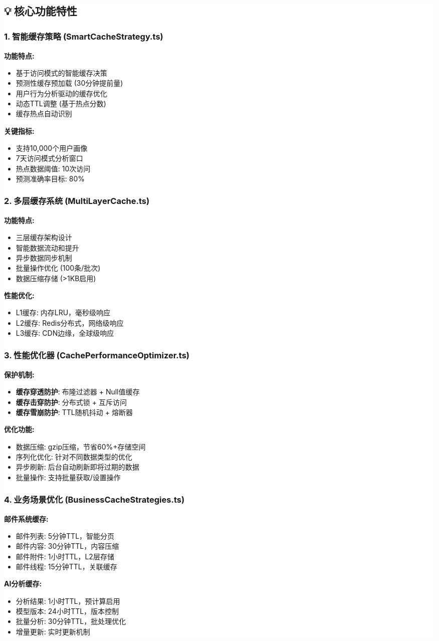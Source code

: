 ## 💡 核心功能特性

### 1. 智能缓存策略 (SmartCacheStrategy.ts)

**功能特点:**
- 基于访问模式的智能缓存决策
- 预测性缓存预加载 (30分钟提前量)
- 用户行为分析驱动的缓存优化
- 动态TTL调整 (基于热点分数)
- 缓存热点自动识别

**关键指标:**
- 支持10,000个用户画像
- 7天访问模式分析窗口
- 热点数据阈值: 10次访问
- 预测准确率目标: 80%

### 2. 多层缓存系统 (MultiLayerCache.ts)

**功能特点:**
- 三层缓存架构设计
- 智能数据流动和提升
- 异步数据同步机制
- 批量操作优化 (100条/批次)
- 数据压缩存储 (>1KB启用)

**性能优化:**
- L1缓存: 内存LRU，毫秒级响应
- L2缓存: Redis分布式，网络级响应  
- L3缓存: CDN边缘，全球级响应

### 3. 性能优化器 (CachePerformanceOptimizer.ts)

**保护机制:**
- **缓存穿透防护**: 布隆过滤器 + Null值缓存
- **缓存击穿防护**: 分布式锁 + 互斥访问
- **缓存雪崩防护**: TTL随机抖动 + 熔断器

**优化功能:**
- 数据压缩: gzip压缩，节省60%+存储空间
- 序列化优化: 针对不同数据类型的优化
- 异步刷新: 后台自动刷新即将过期的数据
- 批量操作: 支持批量获取/设置操作

### 4. 业务场景优化 (BusinessCacheStrategies.ts)

**邮件系统缓存:**
- 邮件列表: 5分钟TTL，智能分页
- 邮件内容: 30分钟TTL，内容压缩
- 邮件附件: 1小时TTL，L2层存储
- 邮件线程: 15分钟TTL，关联缓存

**AI分析缓存:**
- 分析结果: 1小时TTL，预计算启用
- 模型版本: 24小时TTL，版本控制
- 批量分析: 30分钟TTL，批处理优化
- 增量更新: 实时更新机制

